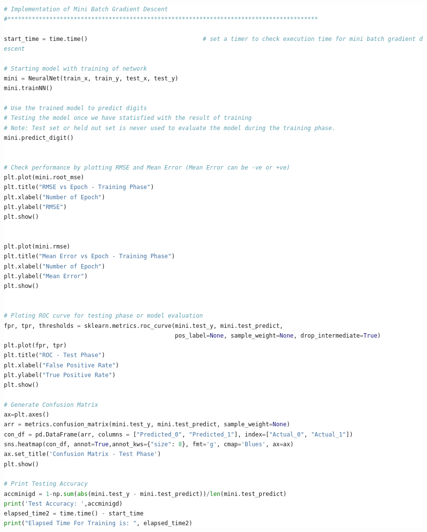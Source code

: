 
```python
# Implementation of Mini Batch Gradient Descent
#*****************************************************************************************

start_time = time.time()                                 # set a timer to check execution time for mini batch gradient descent

# Starting model with training of network
mini = NeuralNet(train_x, train_y, test_x, test_y)
mini.trainNN()

# Use the trained model to predict digits
# Testing the model once we have statisfied with the result of training
# Note: Test set or held out set is never used to evaluate the model during the training phase.
mini.predict_digit()


# Check performance by plotting RMSE and Mean Error (Mean Error can be -ve or +ve)
plt.plot(mini.root_mse)
plt.title("RMSE vs Epoch - Training Phase")
plt.xlabel("Number of Epoch")
plt.ylabel("RMSE")
plt.show()


plt.plot(mini.rmse)
plt.title("Mean Error vs Epoch - Training Phase")
plt.xlabel("Number of Epoch")
plt.ylabel("Mean Error")
plt.show()


# Ploting ROC curve for testing phase or model evaluation
fpr, tpr, thresholds = sklearn.metrics.roc_curve(mini.test_y, mini.test_predict, 
                                                 pos_label=None, sample_weight=None, drop_intermediate=True)
plt.plot(fpr, tpr)
plt.title("ROC - Test Phase")
plt.xlabel("False Positive Rate")
plt.ylabel("True Positive Rate")
plt.show()

# Generate Confusion Matrix
ax=plt.axes()
arr = metrics.confusion_matrix(mini.test_y, mini.test_predict, sample_weight=None)
con_df = pd.DataFrame(arr, columns = ["Predicted_0", "Predicted_1"], index=["Actual_0", "Actual_1"])
sns.heatmap(con_df, annot=True,annot_kws={"size": 8}, fmt='g', cmap='Blues', ax=ax)
ax.set_title('Confusion Matrix - Test Phase')
plt.show()

# Print Testing Accuracy
accminigd = 1-np.sum(abs(mini.test_y - mini.test_predict))/len(mini.test_predict)
print('Test Accuracy: ',accminigd)
elapsed_time2 = time.time() - start_time
print("Elapsed Time For Training is: ", elapsed_time2)    
```
